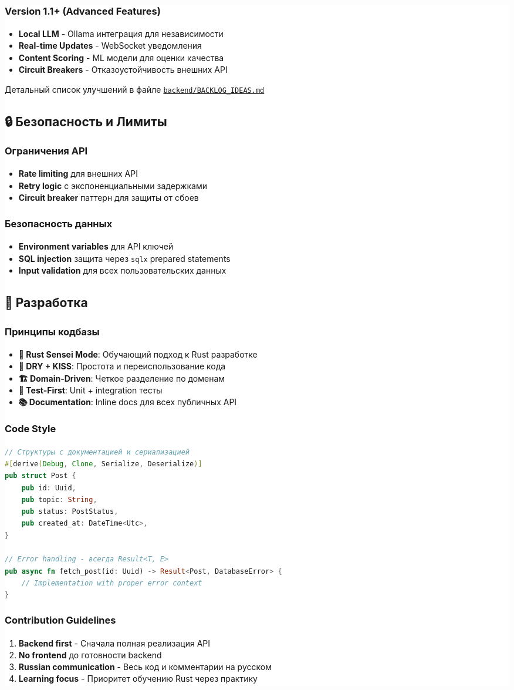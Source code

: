 ### Version 1.1+ (Advanced Features)
- **Local LLM** - Ollama интеграция для независимости
- **Real-time Updates** - WebSocket уведомления
- **Content Scoring** - ML модели для оценки качества
- **Circuit Breakers** - Отказоустойчивость внешних API

Детальный список улучшений в файле [`backend/BACKLOG_IDEAS.md`](backend/BACKLOG_IDEAS.md)

## 🔒 Безопасность и Лимиты

### Ограничения API
- **Rate limiting** для внешних API
- **Retry logic** с экспоненциальными задержками
- **Circuit breaker** паттерн для защиты от сбоев

### Безопасность данных
- **Environment variables** для API ключей
- **SQL injection** защита через `sqlx` prepared statements
- **Input validation** для всех пользовательских данных

## 🤝 Разработка

### Принципы кодбазы
- **🦀 Rust Sensei Mode**: Обучающий подход к Rust разработке
- **📐 DRY + KISS**: Простота и переиспользование кода
- **🏗️ Domain-Driven**: Четкое разделение по доменам
- **🧪 Test-First**: Unit + integration тесты
- **📚 Documentation**: Inline docs для всех публичных API

### Code Style
```rust
// Структуры с документацией и сериализацией
#[derive(Debug, Clone, Serialize, Deserialize)]
pub struct Post {
    pub id: Uuid,
    pub topic: String,
    pub status: PostStatus,
    pub created_at: DateTime<Utc>,
}

// Error handling - всегда Result<T, E>
pub async fn fetch_post(id: Uuid) -> Result<Post, DatabaseError> {
    // Implementation with proper error context
}
```

### Contribution Guidelines
1. **Backend first** - Сначала полная реализация API
2. **No frontend** до готовности backend
3. **Russian communication** - Весь код и комментарии на русском
4. **Learning focus** - Приоритет обучению Rust через практику
